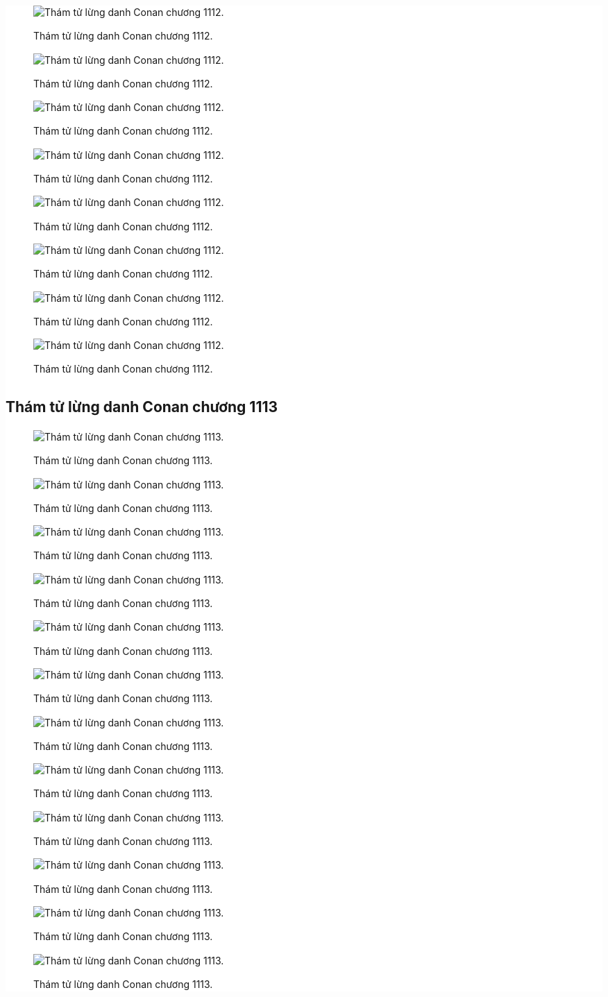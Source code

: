 <figure><img src="https://banmaixanh.vercel.app/manga/gosho-aoyama/tham-tu-lung-danh-conan/1112-11.jpg" alt="Thám tử lừng danh Conan chương 1112." title="Thám tử lừng danh Conan chương 1112." height=100% width=100%><figcaption><p>Thám tử lừng danh Conan chương 1112.</p></figcaption></figure>

<figure><img src="https://banmaixanh.vercel.app/manga/gosho-aoyama/tham-tu-lung-danh-conan/1112-12.jpg" alt="Thám tử lừng danh Conan chương 1112." title="Thám tử lừng danh Conan chương 1112." height=100% width=100%><figcaption><p>Thám tử lừng danh Conan chương 1112.</p></figcaption></figure>

<figure><img src="https://banmaixanh.vercel.app/manga/gosho-aoyama/tham-tu-lung-danh-conan/1112-13.jpg" alt="Thám tử lừng danh Conan chương 1112." title="Thám tử lừng danh Conan chương 1112." height=100% width=100%><figcaption><p>Thám tử lừng danh Conan chương 1112.</p></figcaption></figure>

<figure><img src="https://banmaixanh.vercel.app/manga/gosho-aoyama/tham-tu-lung-danh-conan/1112-14.jpg" alt="Thám tử lừng danh Conan chương 1112." title="Thám tử lừng danh Conan chương 1112." height=100% width=100%><figcaption><p>Thám tử lừng danh Conan chương 1112.</p></figcaption></figure>

<figure><img src="https://banmaixanh.vercel.app/manga/gosho-aoyama/tham-tu-lung-danh-conan/1112-15.jpg" alt="Thám tử lừng danh Conan chương 1112." title="Thám tử lừng danh Conan chương 1112." height=100% width=100%><figcaption><p>Thám tử lừng danh Conan chương 1112.</p></figcaption></figure>

<figure><img src="https://banmaixanh.vercel.app/manga/gosho-aoyama/tham-tu-lung-danh-conan/1112-16.jpg" alt="Thám tử lừng danh Conan chương 1112." title="Thám tử lừng danh Conan chương 1112." height=100% width=100%><figcaption><p>Thám tử lừng danh Conan chương 1112.</p></figcaption></figure>

<figure><img src="https://banmaixanh.vercel.app/manga/gosho-aoyama/tham-tu-lung-danh-conan/1112-17.jpg" alt="Thám tử lừng danh Conan chương 1112." title="Thám tử lừng danh Conan chương 1112." height=100% width=100%><figcaption><p>Thám tử lừng danh Conan chương 1112.</p></figcaption></figure>

<figure><img src="https://banmaixanh.vercel.app/manga/gosho-aoyama/tham-tu-lung-danh-conan/1112-18.jpg" alt="Thám tử lừng danh Conan chương 1112." title="Thám tử lừng danh Conan chương 1112." height=100% width=100%><figcaption><p>Thám tử lừng danh Conan chương 1112.</p></figcaption></figure>

## Thám tử lừng danh Conan chương 1113

<figure><img src="https://banmaixanh.vercel.app/manga/gosho-aoyama/tham-tu-lung-danh-conan/1113-01.jpg" alt="Thám tử lừng danh Conan chương 1113." title="Thám tử lừng danh Conan chương 1113." height=100% width=100%><figcaption><p>Thám tử lừng danh Conan chương 1113.</p></figcaption></figure>

<figure><img src="https://banmaixanh.vercel.app/manga/gosho-aoyama/tham-tu-lung-danh-conan/1113-02.jpg" alt="Thám tử lừng danh Conan chương 1113." title="Thám tử lừng danh Conan chương 1113." height=100% width=100%><figcaption><p>Thám tử lừng danh Conan chương 1113.</p></figcaption></figure>

<figure><img src="https://banmaixanh.vercel.app/manga/gosho-aoyama/tham-tu-lung-danh-conan/1113-03.jpg" alt="Thám tử lừng danh Conan chương 1113." title="Thám tử lừng danh Conan chương 1113." height=100% width=100%><figcaption><p>Thám tử lừng danh Conan chương 1113.</p></figcaption></figure>

<figure><img src="https://banmaixanh.vercel.app/manga/gosho-aoyama/tham-tu-lung-danh-conan/1113-04.jpg" alt="Thám tử lừng danh Conan chương 1113." title="Thám tử lừng danh Conan chương 1113." height=100% width=100%><figcaption><p>Thám tử lừng danh Conan chương 1113.</p></figcaption></figure>

<figure><img src="https://banmaixanh.vercel.app/manga/gosho-aoyama/tham-tu-lung-danh-conan/1113-05.jpg" alt="Thám tử lừng danh Conan chương 1113." title="Thám tử lừng danh Conan chương 1113." height=100% width=100%><figcaption><p>Thám tử lừng danh Conan chương 1113.</p></figcaption></figure>

<figure><img src="https://banmaixanh.vercel.app/manga/gosho-aoyama/tham-tu-lung-danh-conan/1113-06.jpg" alt="Thám tử lừng danh Conan chương 1113." title="Thám tử lừng danh Conan chương 1113." height=100% width=100%><figcaption><p>Thám tử lừng danh Conan chương 1113.</p></figcaption></figure>

<figure><img src="https://banmaixanh.vercel.app/manga/gosho-aoyama/tham-tu-lung-danh-conan/1113-07.jpg" alt="Thám tử lừng danh Conan chương 1113." title="Thám tử lừng danh Conan chương 1113." height=100% width=100%><figcaption><p>Thám tử lừng danh Conan chương 1113.</p></figcaption></figure>

<figure><img src="https://banmaixanh.vercel.app/manga/gosho-aoyama/tham-tu-lung-danh-conan/1113-08.jpg" alt="Thám tử lừng danh Conan chương 1113." title="Thám tử lừng danh Conan chương 1113." height=100% width=100%><figcaption><p>Thám tử lừng danh Conan chương 1113.</p></figcaption></figure>

<figure><img src="https://banmaixanh.vercel.app/manga/gosho-aoyama/tham-tu-lung-danh-conan/1113-09.jpg" alt="Thám tử lừng danh Conan chương 1113." title="Thám tử lừng danh Conan chương 1113." height=100% width=100%><figcaption><p>Thám tử lừng danh Conan chương 1113.</p></figcaption></figure>

<figure><img src="https://banmaixanh.vercel.app/manga/gosho-aoyama/tham-tu-lung-danh-conan/1113-10.jpg" alt="Thám tử lừng danh Conan chương 1113." title="Thám tử lừng danh Conan chương 1113." height=100% width=100%><figcaption><p>Thám tử lừng danh Conan chương 1113.</p></figcaption></figure>

<figure><img src="https://banmaixanh.vercel.app/manga/gosho-aoyama/tham-tu-lung-danh-conan/1113-11.jpg" alt="Thám tử lừng danh Conan chương 1113." title="Thám tử lừng danh Conan chương 1113." height=100% width=100%><figcaption><p>Thám tử lừng danh Conan chương 1113.</p></figcaption></figure>

<figure><img src="https://banmaixanh.vercel.app/manga/gosho-aoyama/tham-tu-lung-danh-conan/1113-12.jpg" alt="Thám tử lừng danh Conan chương 1113." title="Thám tử lừng danh Conan chương 1113." height=100% width=100%><figcaption><p>Thám tử lừng danh Conan chương 1113.</p></figcaption></figure>
